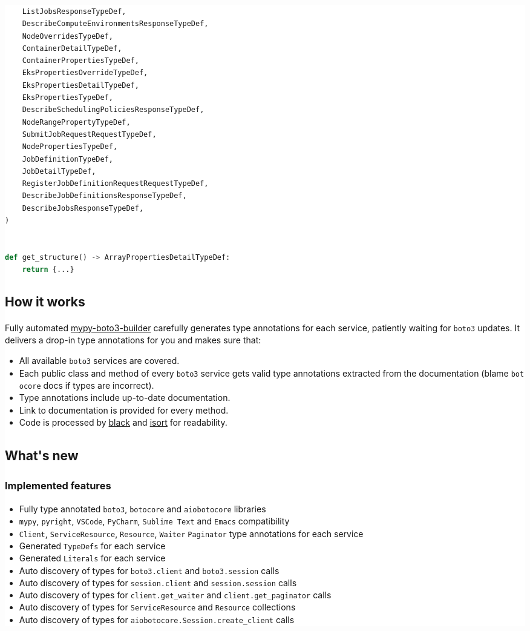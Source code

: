 ```python
    ListJobsResponseTypeDef,
    DescribeComputeEnvironmentsResponseTypeDef,
    NodeOverridesTypeDef,
    ContainerDetailTypeDef,
    ContainerPropertiesTypeDef,
    EksPropertiesOverrideTypeDef,
    EksPropertiesDetailTypeDef,
    EksPropertiesTypeDef,
    DescribeSchedulingPoliciesResponseTypeDef,
    NodeRangePropertyTypeDef,
    SubmitJobRequestRequestTypeDef,
    NodePropertiesTypeDef,
    JobDefinitionTypeDef,
    JobDetailTypeDef,
    RegisterJobDefinitionRequestRequestTypeDef,
    DescribeJobDefinitionsResponseTypeDef,
    DescribeJobsResponseTypeDef,
)


def get_structure() -> ArrayPropertiesDetailTypeDef:
    return {...}
```

<a id="how-it-works"></a>

## How it works

Fully automated
[mypy-boto3-builder](https://github.com/youtype/mypy_boto3_builder) carefully
generates type annotations for each service, patiently waiting for `boto3`
updates. It delivers a drop-in type annotations for you and makes sure that:

- All available `boto3` services are covered.
- Each public class and method of every `boto3` service gets valid type
  annotations extracted from the documentation (blame `botocore` docs if types
  are incorrect).
- Type annotations include up-to-date documentation.
- Link to documentation is provided for every method.
- Code is processed by [black](https://github.com/psf/black) and
  [isort](https://github.com/PyCQA/isort) for readability.

<a id="what's-new"></a>

## What's new

<a id="implemented-features"></a>

### Implemented features

- Fully type annotated `boto3`, `botocore` and `aiobotocore` libraries
- `mypy`, `pyright`, `VSCode`, `PyCharm`, `Sublime Text` and `Emacs`
  compatibility
- `Client`, `ServiceResource`, `Resource`, `Waiter` `Paginator` type
  annotations for each service
- Generated `TypeDefs` for each service
- Generated `Literals` for each service
- Auto discovery of types for `boto3.client` and `boto3.session` calls
- Auto discovery of types for `session.client` and `session.session` calls
- Auto discovery of types for `client.get_waiter` and `client.get_paginator`
  calls
- Auto discovery of types for `ServiceResource` and `Resource` collections
- Auto discovery of types for `aiobotocore.Session.create_client` calls
